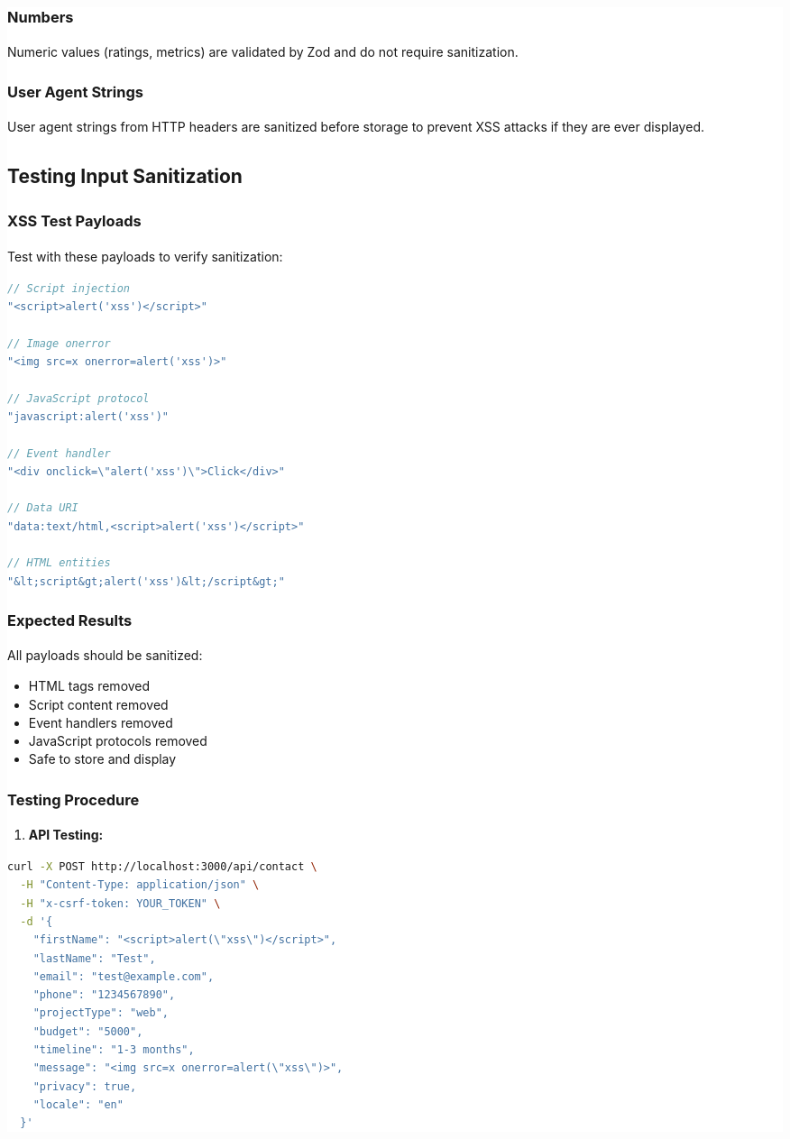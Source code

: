 ### Numbers
Numeric values (ratings, metrics) are validated by Zod and do not require sanitization.

### User Agent Strings
User agent strings from HTTP headers are sanitized before storage to prevent XSS attacks if they are ever displayed.

## Testing Input Sanitization

### XSS Test Payloads

Test with these payloads to verify sanitization:

```javascript
// Script injection
"<script>alert('xss')</script>"

// Image onerror
"<img src=x onerror=alert('xss')>"

// JavaScript protocol
"javascript:alert('xss')"

// Event handler
"<div onclick=\"alert('xss')\">Click</div>"

// Data URI
"data:text/html,<script>alert('xss')</script>"

// HTML entities
"&lt;script&gt;alert('xss')&lt;/script&gt;"
```

### Expected Results

All payloads should be sanitized:
- HTML tags removed
- Script content removed
- Event handlers removed
- JavaScript protocols removed
- Safe to store and display

### Testing Procedure

1. **API Testing:**
```bash
curl -X POST http://localhost:3000/api/contact \
  -H "Content-Type: application/json" \
  -H "x-csrf-token: YOUR_TOKEN" \
  -d '{
    "firstName": "<script>alert(\"xss\")</script>",
    "lastName": "Test",
    "email": "test@example.com",
    "phone": "1234567890",
    "projectType": "web",
    "budget": "5000",
    "timeline": "1-3 months",
    "message": "<img src=x onerror=alert(\"xss\")>",
    "privacy": true,
    "locale": "en"
  }'
```
